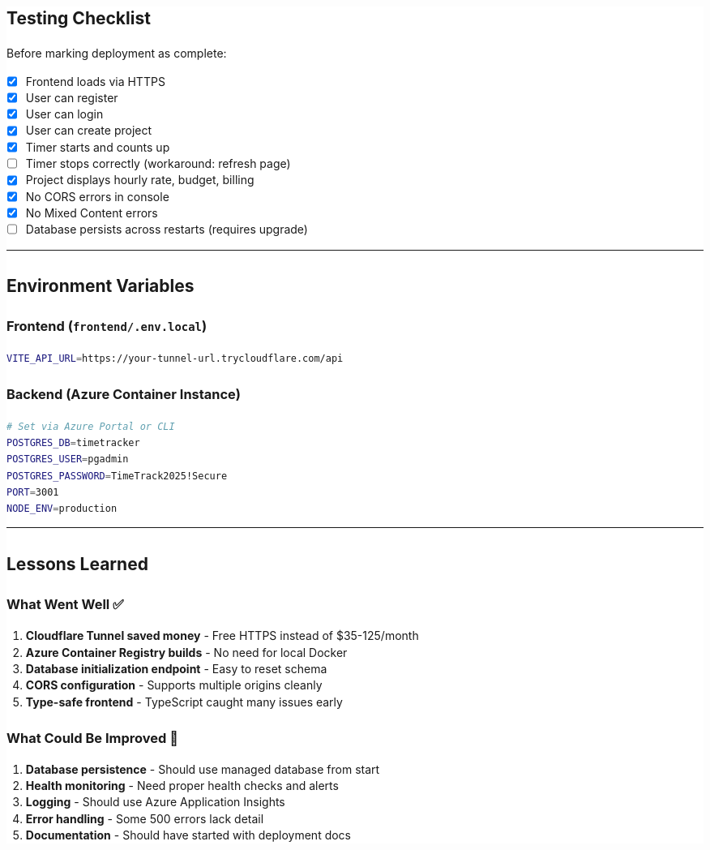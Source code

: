 
## Testing Checklist

Before marking deployment as complete:

- [x] Frontend loads via HTTPS
- [x] User can register
- [x] User can login
- [x] User can create project
- [x] Timer starts and counts up
- [ ] Timer stops correctly (workaround: refresh page)
- [x] Project displays hourly rate, budget, billing
- [x] No CORS errors in console
- [x] No Mixed Content errors
- [ ] Database persists across restarts (requires upgrade)

---

## Environment Variables

### Frontend (`frontend/.env.local`)
```bash
VITE_API_URL=https://your-tunnel-url.trycloudflare.com/api
```

### Backend (Azure Container Instance)
```bash
# Set via Azure Portal or CLI
POSTGRES_DB=timetracker
POSTGRES_USER=pgadmin
POSTGRES_PASSWORD=TimeTrack2025!Secure
PORT=3001
NODE_ENV=production
```

---

## Lessons Learned

### What Went Well ✅
1. **Cloudflare Tunnel saved money** - Free HTTPS instead of $35-125/month
2. **Azure Container Registry builds** - No need for local Docker
3. **Database initialization endpoint** - Easy to reset schema
4. **CORS configuration** - Supports multiple origins cleanly
5. **Type-safe frontend** - TypeScript caught many issues early

### What Could Be Improved 🔄
1. **Database persistence** - Should use managed database from start
2. **Health monitoring** - Need proper health checks and alerts
3. **Logging** - Should use Azure Application Insights
4. **Error handling** - Some 500 errors lack detail
5. **Documentation** - Should have started with deployment docs
